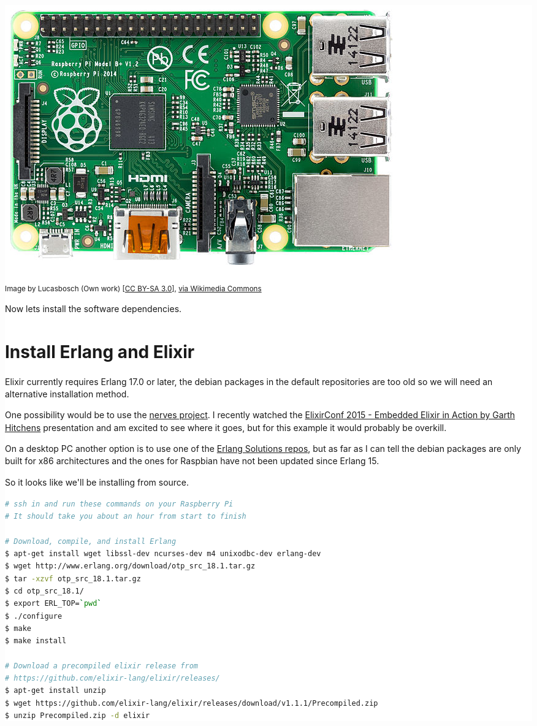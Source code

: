 ![Raspberry Pi](/images/raspberry-pi.jpg)

<sub>Image by Lucasbosch (Own work) [<a href="http://creativecommons.org/licenses/by-sa/3.0">CC BY-SA 3.0</a>], <a href="https://commons.wikimedia.org/wiki/File%3ARaspberry_Pi_B%2B_top.jpg">via Wikimedia Commons</a></sub>



Now lets install the software dependencies.

# Install Erlang and Elixir

Elixir currently requires Erlang 17.0 or later, the debian packages in the default repositories are too old so we will need an alternative installation method.

One possibility would be to use the [nerves project][nerves]. I recently watched the [ElixirConf 2015 - Embedded Elixir in Action by Garth Hitchens][embedded-elixir-video] presentation and am excited to see where it goes, but for this example it would probably be overkill.

On a desktop PC another option is to use one of the [Erlang Solutions repos][erlang-solutions], but as far as I can tell the debian packages are only built for x86 architectures and the ones for Raspbian have not been updated since Erlang 15.

So it looks like we'll be installing from source.

[erlang-solutions]: https://packages.erlang-solutions.com/erlang/
[embedded-elixir-video]: https://www.youtube.com/watch?v=kpzQrFC55q4
[nerves]: http://nerves-project.org/

```sh
# ssh in and run these commands on your Raspberry Pi
# It should take you about an hour from start to finish

# Download, compile, and install Erlang
$ apt-get install wget libssl-dev ncurses-dev m4 unixodbc-dev erlang-dev
$ wget http://www.erlang.org/download/otp_src_18.1.tar.gz
$ tar -xzvf otp_src_18.1.tar.gz
$ cd otp_src_18.1/
$ export ERL_TOP=`pwd`
$ ./configure
$ make
$ make install

# Download a precompiled elixir release from
# https://github.com/elixir-lang/elixir/releases/
$ apt-get install unzip
$ wget https://github.com/elixir-lang/elixir/releases/download/v1.1.1/Precompiled.zip
$ unzip Precompiled.zip -d elixir
```

[elixir]: http://elixir-lang.org/
[otp]: https://en.wikipedia.org/wiki/Open_Telecom_Platform
[raspberry-pi]: https://www.raspberrypi.org/
[gpio]: https://en.wikipedia.org/wiki/General-purpose_input/output
[raspberry-pi-docs]: https://www.raspberrypi.org/documentation/
[sysfs]: https://en.wikipedia.org/wiki/Sysfs